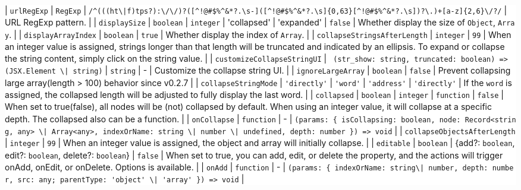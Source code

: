| `urlRegExp`                                             | `RegExp`                                                                                                                          | `/^(((ht\|f)tps?):\/\/)?([^!@#$%^&*?.\s-]([^!@#$%^&*?.\s]{0,63}[^!@#$%^&*?.\s])?\.)+[a-z]{2,6}\/?/` | URL RegExp pattern.                                                                                                                                                                            |
| `displaySize`                                           | `boolean` \| `integer` \| 'collapsed' \| 'expanded'                                                                               | `false`                                                                                             | Whether display the size of `Object`, `Array`.                                                                                                                                                 |
| `displayArrayIndex`                                     | `boolean`                                                                                                                         | `true`                                                                                              | Whether display the index of `Array`.                                                                                                                                                          |
| `collapseStringsAfterLength`                            | `integer`                                                                                                                         | `99`                                                                                                | When an integer value is assigned, strings longer than that length will be truncated and indicated by an ellipsis. To expand or collapse the string content, simply click on the string value. |
| `customizeCollapseStringUI`                             | ` (str_show: string, truncated: boolean) => (JSX.Element \| string)` \| `string`                                                  | -                                                                                                   | Customize the collapse string UI.                                                                                                                                                              |
| `ignoreLargeArray`                                      | `boolean`                                                                                                                         | `false`                                                                                             | Prevent collapsing large array(length > 100) behavior since v0.2.7                                                                                                                             |
| `collapseStringMode`                                    | `'directly'` \| `'word'` \| `'address'`                                                                                           | `'directly'`                                                                                        | If the `word` is assigned, the collapsed length will be adjusted to fully display the last word.                                                                                               |
| `collapsed`                                             | `boolean` \| `integer` \| `function`                                                                                              | `false`                                                                                             | When set to true(false), all nodes will be (not) collapsed by default. When using an integer value, it will collapse at a specific depth. The collapsed also can be a function.                |
| `onCollapse`                                            | `function`                                                                                                                        | -                                                                                                   | `(params: { isCollapsing: boolean, node: Record<string, any> \| Array<any>, indexOrName: string \| number \| undefined, depth: number }) => void`                                              |
| `collapseObjectsAfterLength`                            | `integer`                                                                                                                         | `99`                                                                                                | When an integer value is assigned, the object and array will initially collapse.                                                                                                               |
| `editable`                                              | `boolean` \| {add?: `boolean`, edit?: `boolean`, delete?: `boolean`}                                                              | `false`                                                                                             | When set to true, you can add, edit, or delete the property, and the actions will trigger onAdd, onEdit, or onDelete. Options is available.                                                    |
| `onAdd`                                                 | `function`                                                                                                                        | -                                                                                                   | `(params: { indexOrName: string\| number, depth: number, src: any; parentType: 'object' \| 'array' }) => void`                                                                                 |